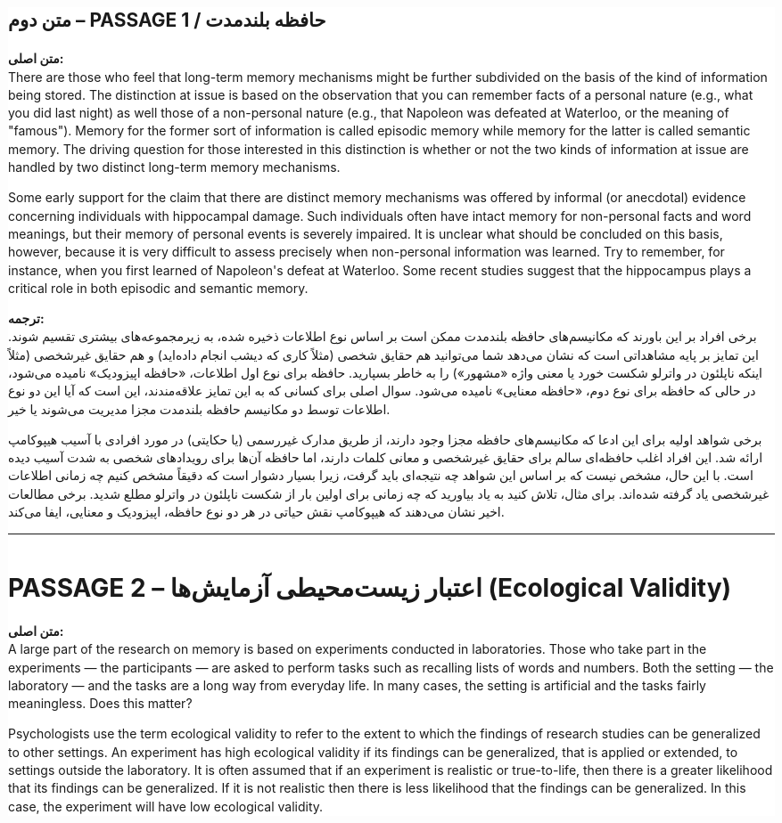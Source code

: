 ## **متن دوم – PASSAGE 1 / حافظه بلندمدت**

**متن اصلی:**  
There are those who feel that long-term memory mechanisms might be further subdivided on the basis of the kind of information being stored. The distinction at issue is based on the observation that you can remember facts of a personal nature (e.g., what you did last night) as well those of a non-personal nature (e.g., that Napoleon was defeated at Waterloo, or the meaning of "famous"). Memory for the former sort of information is called episodic memory while memory for the latter is called semantic memory. The driving question for those interested in this distinction is whether or not the two kinds of information at issue are handled by two distinct long-term memory mechanisms.

Some early support for the claim that there are distinct memory mechanisms was offered by informal (or anecdotal) evidence concerning individuals with hippocampal damage. Such individuals often have intact memory for non-personal facts and word meanings, but their memory of personal events is severely impaired. It is unclear what should be concluded on this basis, however, because it is very difficult to assess precisely when non-personal information was learned. Try to remember, for instance, when you first learned of Napoleon's defeat at Waterloo. Some recent studies suggest that the hippocampus plays a critical role in both episodic and semantic memory.

**ترجمه:**  
برخی افراد بر این باورند که مکانیسم‌های حافظه بلندمدت ممکن است بر اساس نوع اطلاعات ذخیره شده، به زیرمجموعه‌های بیشتری تقسیم شوند. این تمایز بر پایه مشاهداتی است که نشان می‌دهد شما می‌توانید هم حقایق شخصی (مثلاً کاری که دیشب انجام داده‌اید) و هم حقایق غیرشخصی (مثلاً اینکه ناپلئون در واترلو شکست خورد یا معنی واژه «مشهور») را به خاطر بسپارید. حافظه برای نوع اول اطلاعات، «حافظه اپیزودیک» نامیده می‌شود، در حالی که حافظه برای نوع دوم، «حافظه معنایی» نامیده می‌شود. سوال اصلی برای کسانی که به این تمایز علاقه‌مندند، این است که آیا این دو نوع اطلاعات توسط دو مکانیسم حافظه بلندمدت مجزا مدیریت می‌شوند یا خیر.

برخی شواهد اولیه برای این ادعا که مکانیسم‌های حافظه مجزا وجود دارند، از طریق مدارک غیررسمی (یا حکایتی) در مورد افرادی با آسیب هیپوکامپ ارائه شد. این افراد اغلب حافظه‌ای سالم برای حقایق غیرشخصی و معانی کلمات دارند، اما حافظه آن‌ها برای رویدادهای شخصی به شدت آسیب دیده است. با این حال، مشخص نیست که بر اساس این شواهد چه نتیجه‌ای باید گرفت، زیرا بسیار دشوار است که دقیقاً مشخص کنیم چه زمانی اطلاعات غیرشخصی یاد گرفته شده‌اند. برای مثال، تلاش کنید به یاد بیاورید که چه زمانی برای اولین بار از شکست ناپلئون در واترلو مطلع شدید. برخی مطالعات اخیر نشان می‌دهند که هیپوکامپ نقش حیاتی در هر دو نوع حافظه، اپیزودیک و معنایی، ایفا می‌کند.

---

# **PASSAGE 2 – اعتبار زیست‌محیطی آزمایش‌ها (Ecological Validity)**

**متن اصلی:**  
A large part of the research on memory is based on experiments conducted in laboratories. Those who take part in the experiments — the participants — are asked to perform tasks such as recalling lists of words and numbers. Both the setting — the laboratory — and the tasks are a long way from everyday life. In many cases, the setting is artificial and the tasks fairly meaningless. Does this matter?

Psychologists use the term ecological validity to refer to the extent to which the findings of research studies can be generalized to other settings. An experiment has high ecological validity if its findings can be generalized, that is applied or extended, to settings outside the laboratory. It is often assumed that if an experiment is realistic or true-to-life, then there is a greater likelihood that its findings can be generalized. If it is not realistic then there is less likelihood that the findings can be generalized. In this case, the experiment will have low ecological validity.
